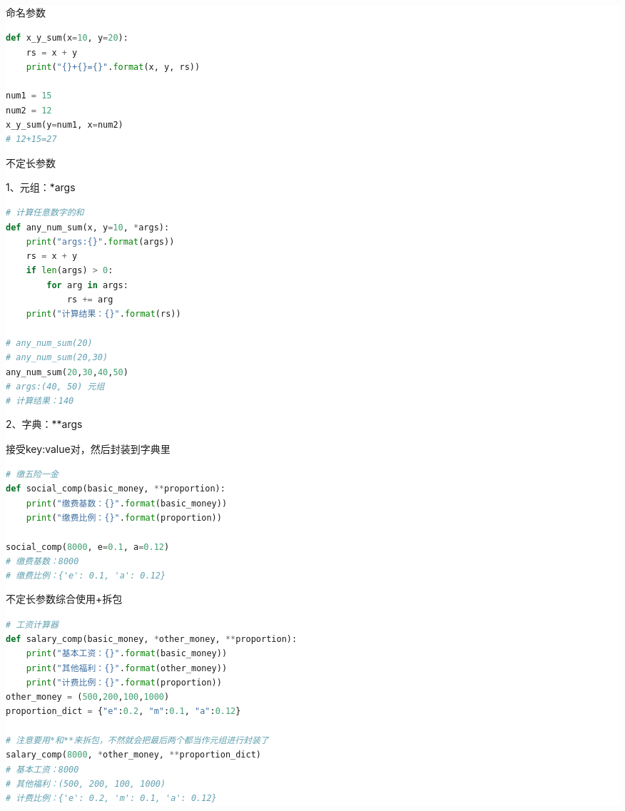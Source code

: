 命名参数

```python
def x_y_sum(x=10, y=20):
    rs = x + y
    print("{}+{}={}".format(x, y, rs))

num1 = 15
num2 = 12
x_y_sum(y=num1, x=num2)
# 12+15=27
```

不定长参数

1、元组：*args

```python
# 计算任意数字的和
def any_num_sum(x, y=10, *args):
    print("args:{}".format(args))
    rs = x + y
    if len(args) > 0:
        for arg in args:
            rs += arg
    print("计算结果：{}".format(rs))

# any_num_sum(20)
# any_num_sum(20,30)
any_num_sum(20,30,40,50)
# args:(40, 50) 元组
# 计算结果：140
```

2、字典：**args

接受key:value对，然后封装到字典里

```python
# 缴五险一金
def social_comp(basic_money, **proportion):
    print("缴费基数：{}".format(basic_money))
    print("缴费比例：{}".format(proportion))

social_comp(8000, e=0.1, a=0.12)
# 缴费基数：8000
# 缴费比例：{'e': 0.1, 'a': 0.12}
```

不定长参数综合使用+拆包

```python
# 工资计算器
def salary_comp(basic_money, *other_money, **proportion):
    print("基本工资：{}".format(basic_money))
    print("其他福利：{}".format(other_money))
    print("计费比例：{}".format(proportion))
other_money = (500,200,100,1000)
proportion_dict = {"e":0.2, "m":0.1, "a":0.12}

# 注意要用*和**来拆包，不然就会把最后两个都当作元组进行封装了
salary_comp(8000, *other_money, **proportion_dict)
# 基本工资：8000
# 其他福利：(500, 200, 100, 1000)
# 计费比例：{'e': 0.2, 'm': 0.1, 'a': 0.12}
```
